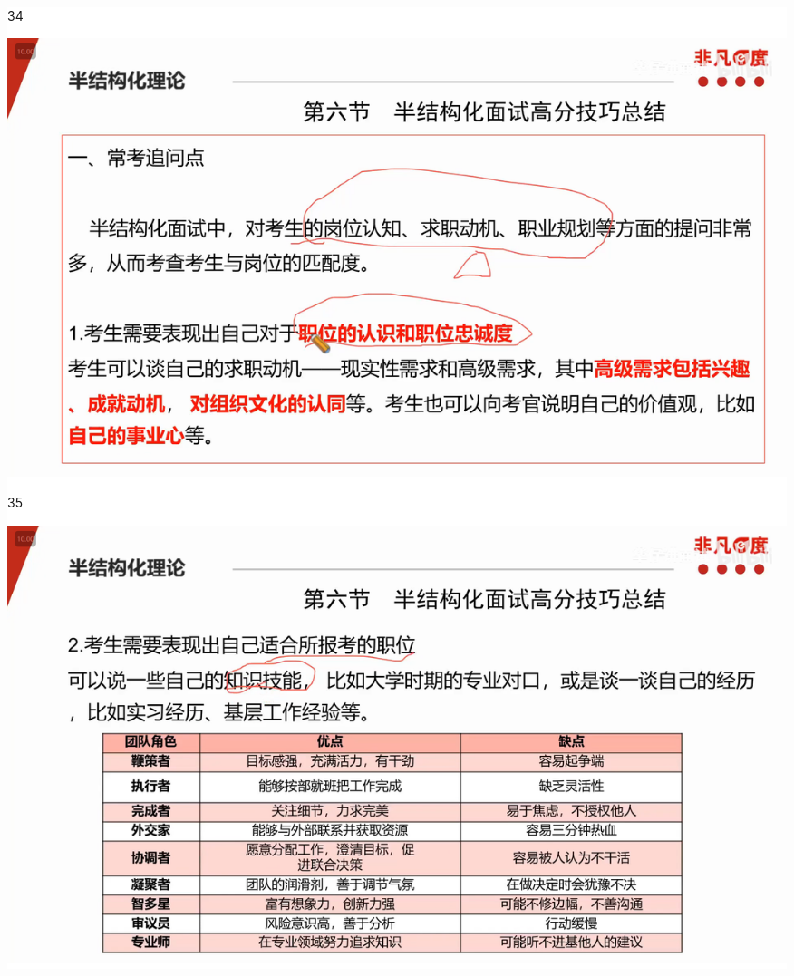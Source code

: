 34

![image-20241203221756061](./%E5%B9%BF%E4%B8%9C%E7%A7%BB%E5%8A%A8%E7%BB%88%E7%AB%AF%E9%9D%A2%E8%AF%95.assets/image-20241203221756061.png)

35

![image-20241203221813004](./%E5%B9%BF%E4%B8%9C%E7%A7%BB%E5%8A%A8%E7%BB%88%E7%AB%AF%E9%9D%A2%E8%AF%95.assets/image-20241203221813004.png)
